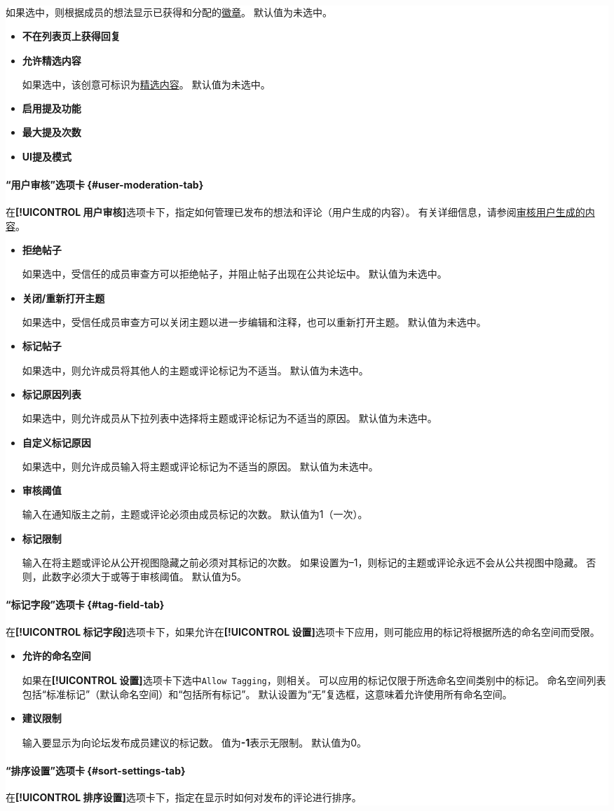   如果选中，则根据成员的想法显示已获得和分配的[徽章](/help/communities/implementing-scoring.md)。 默认值为未选中。

* **不在列表页上获得回复**

* **允许精选内容**

  如果选中，该创意可标识为[精选内容](/help/communities/featured.md)。 默认值为未选中。

* **启用提及功能**
* **最大提及次数**
* **UI提及模式**

#### “用户审核”选项卡 {#user-moderation-tab}

在&#x200B;**[!UICONTROL 用户审核]**&#x200B;选项卡下，指定如何管理已发布的想法和评论（用户生成的内容）。 有关详细信息，请参阅[审核用户生成的内容](/help/communities/moderate-ugc.md)。

* **拒绝帖子**

  如果选中，受信任的成员审查方可以拒绝帖子，并阻止帖子出现在公共论坛中。 默认值为未选中。

* **关闭/重新打开主题**

  如果选中，受信任成员审查方可以关闭主题以进一步编辑和注释，也可以重新打开主题。 默认值为未选中。

* **标记帖子**

  如果选中，则允许成员将其他人的主题或评论标记为不适当。 默认值为未选中。

* **标记原因列表**

  如果选中，则允许成员从下拉列表中选择将主题或评论标记为不适当的原因。 默认值为未选中。

* **自定义标记原因**

  如果选中，则允许成员输入将主题或评论标记为不适当的原因。 默认值为未选中。

* **审核阈值**

  输入在通知版主之前，主题或评论必须由成员标记的次数。 默认值为1（一次）。

* **标记限制**

  输入在将主题或评论从公开视图隐藏之前必须对其标记的次数。 如果设置为–1，则标记的主题或评论永远不会从公共视图中隐藏。 否则，此数字必须大于或等于审核阈值。 默认值为5。

#### “标记字段”选项卡 {#tag-field-tab}

在&#x200B;**[!UICONTROL 标记字段]**&#x200B;选项卡下，如果允许在&#x200B;**[!UICONTROL 设置]**&#x200B;选项卡下应用，则可能应用的标记将根据所选的命名空间而受限。

* **允许的命名空间**

  如果在&#x200B;**[!UICONTROL 设置]**&#x200B;选项卡下选中`Allow Tagging`，则相关。 可以应用的标记仅限于所选命名空间类别中的标记。 命名空间列表包括“标准标记”（默认命名空间）和“包括所有标记”。 默认设置为“无”复选框，这意味着允许使用所有命名空间。

* **建议限制**

  输入要显示为向论坛发布成员建议的标记数。 值为&#x200B;**-1**&#x200B;表示无限制。 默认值为0。

#### “排序设置”选项卡 {#sort-settings-tab}

在&#x200B;**[!UICONTROL 排序设置]**&#x200B;选项卡下，指定在显示时如何对发布的评论进行排序。
